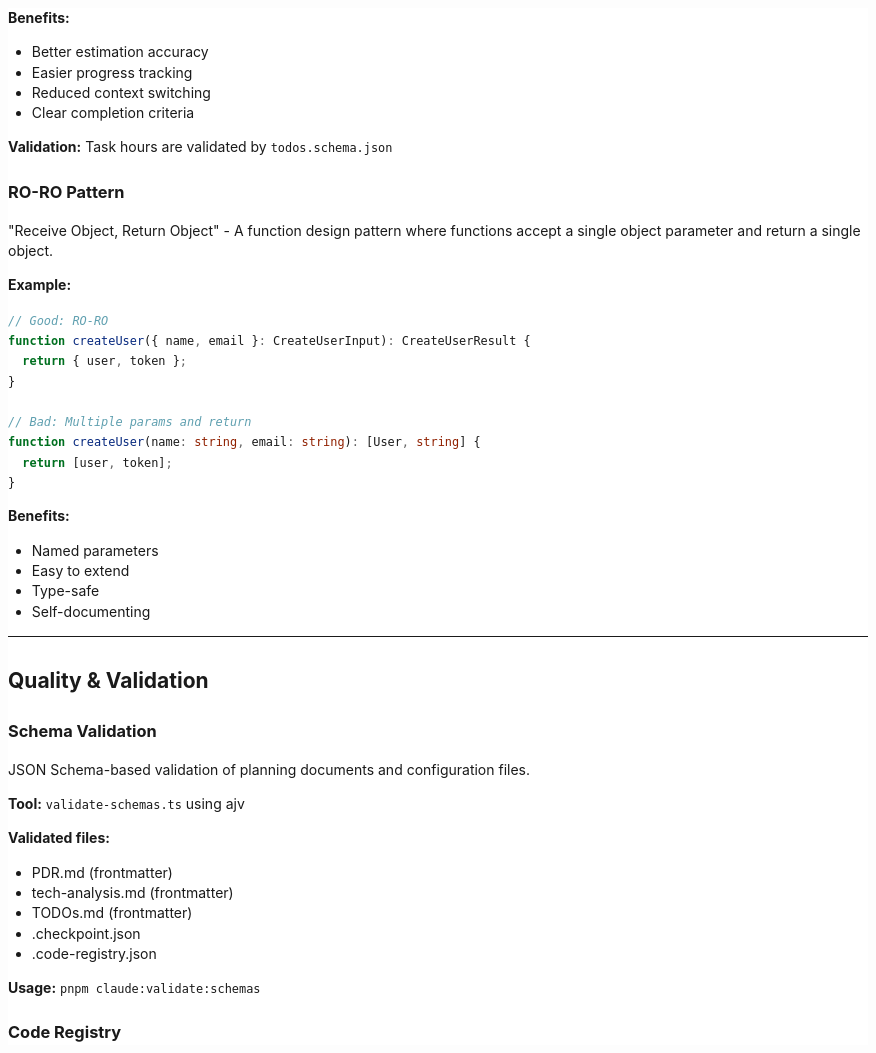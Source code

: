**Benefits:**

- Better estimation accuracy
- Easier progress tracking
- Reduced context switching
- Clear completion criteria

**Validation:** Task hours are validated by `todos.schema.json`

### RO-RO Pattern

"Receive Object, Return Object" - A function design pattern where functions accept a single object parameter and return a single object.

**Example:**

```typescript
// Good: RO-RO
function createUser({ name, email }: CreateUserInput): CreateUserResult {
  return { user, token };
}

// Bad: Multiple params and return
function createUser(name: string, email: string): [User, string] {
  return [user, token];
}
```

**Benefits:**

- Named parameters
- Easy to extend
- Type-safe
- Self-documenting

---

## Quality & Validation

### Schema Validation

JSON Schema-based validation of planning documents and configuration files.

**Tool:** `validate-schemas.ts` using ajv

**Validated files:**

- PDR.md (frontmatter)
- tech-analysis.md (frontmatter)
- TODOs.md (frontmatter)
- .checkpoint.json
- .code-registry.json

**Usage:** `pnpm claude:validate:schemas`

### Code Registry

